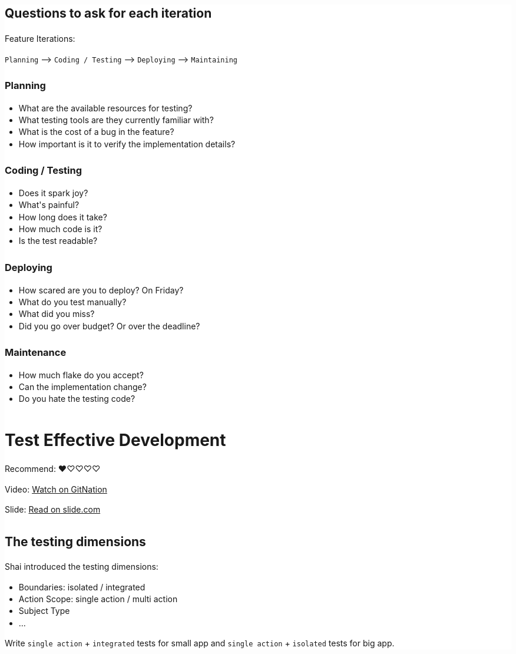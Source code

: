 ## Questions to ask for each iteration

Feature Iterations:

`Planning` --> `Coding / Testing` --> `Deploying` --> `Maintaining`

### Planning

- What are the available resources for testing?
- What testing tools are they currently familiar with?
- What is the cost of a bug in the feature?
- How important is it to verify the implementation details?

### Coding / Testing

- Does it spark joy?
- What's painful?
- How long does it take?
- How much code is it?
- Is the test readable?

### Deploying

- How scared are you to deploy? On Friday?
- What do you test manually?
- What did you miss?
- Did you go over budget? Or over the deadline?

### Maintenance

- How much flake do you accept?
- Can the implementation change?
- Do you hate the testing code?

# Test Effective Development

Recommend: ♥︎♡♡♡♡

Video: [Watch on GitNation](https://portal.gitnation.org/contents/test-effective-development)

Slide: [Read on slide.com](https://slides.com/bahmutov/pyramid-testjsummit)

## The testing dimensions

Shai introduced the testing dimensions:

- Boundaries: isolated / integrated
- Action Scope: single action / multi action
- Subject Type
- ...

Write `single action` + `integrated` tests for small app and `single action` + `isolated` tests for big app.
